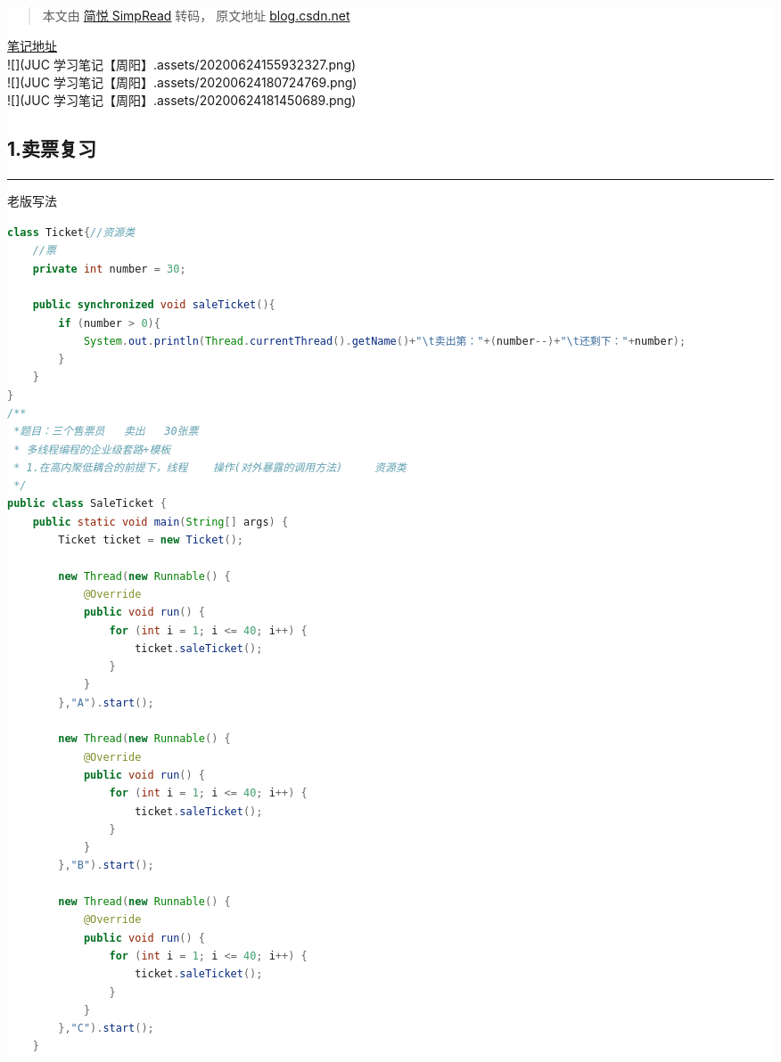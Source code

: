 > 本文由 [简悦 SimpRead](http://ksria.com/simpread/) 转码， 原文地址 [blog.csdn.net](https://blog.csdn.net/lizongxiao/article/details/106668806?utm_source=app&app_version=4.8.0&code=app_1562916241&uLinkId=usr1mkqgl919blen)

[笔记地址](https://github.com/LZX842056112/Thread)  
![](JUC 学习笔记【周阳】.assets/20200624155932327.png)  
![](JUC 学习笔记【周阳】.assets/20200624180724769.png)  
![](JUC 学习笔记【周阳】.assets/20200624181450689.png)

## 1.卖票复习

-------

老版写法

```java
class Ticket{//资源类
    //票
    private int number = 30;

    public synchronized void saleTicket(){
        if (number > 0){
            System.out.println(Thread.currentThread().getName()+"\t卖出第："+(number--)+"\t还剩下："+number);
        }
    }
}
/**
 *题目：三个售票员   卖出   30张票
 * 多线程编程的企业级套路+模板
 * 1.在高内聚低耦合的前提下，线程    操作(对外暴露的调用方法)     资源类
 */
public class SaleTicket {
    public static void main(String[] args) {
        Ticket ticket = new Ticket();

        new Thread(new Runnable() {
            @Override
            public void run() {
                for (int i = 1; i <= 40; i++) {
                    ticket.saleTicket();
                }
            }
        },"A").start();

        new Thread(new Runnable() {
            @Override
            public void run() {
                for (int i = 1; i <= 40; i++) {
                    ticket.saleTicket();
                }
            }
        },"B").start();

        new Thread(new Runnable() {
            @Override
            public void run() {
                for (int i = 1; i <= 40; i++) {
                    ticket.saleTicket();
                }
            }
        },"C").start();
    }
```